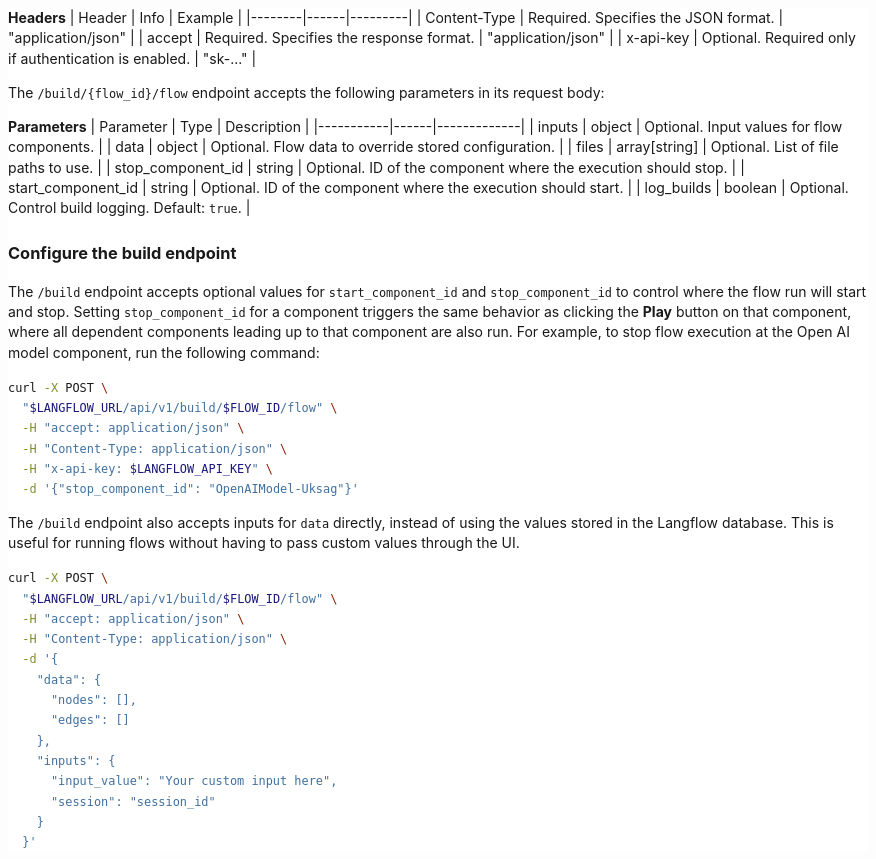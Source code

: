 **Headers**
| Header | Info | Example |
|--------|------|---------|
| Content-Type | Required. Specifies the JSON format. | "application/json" |
| accept | Required. Specifies the response format. | "application/json" |
| x-api-key | Optional. Required only if authentication is enabled. | "sk-..." |

The `/build/{flow_id}/flow` endpoint accepts the following parameters in its request body:

**Parameters**
| Parameter | Type | Description |
|-----------|------|-------------|
| inputs | object | Optional. Input values for flow components. |
| data | object | Optional. Flow data to override stored configuration. |
| files | array[string] | Optional. List of file paths to use. |
| stop_component_id | string | Optional. ID of the component where the execution should stop. |
| start_component_id | string | Optional. ID of the component where the execution should start. |
| log_builds | boolean | Optional. Control build logging. Default: `true`. |


### Configure the build endpoint

The `/build` endpoint accepts optional values for `start_component_id` and `stop_component_id` to control where the flow run will start and stop.
Setting `stop_component_id` for a component triggers the same behavior as clicking the **Play** button on that component, where all dependent components leading up to that component are also run.
For example, to stop flow execution at the Open AI model component, run the following command:

```bash
curl -X POST \
  "$LANGFLOW_URL/api/v1/build/$FLOW_ID/flow" \
  -H "accept: application/json" \
  -H "Content-Type: application/json" \
  -H "x-api-key: $LANGFLOW_API_KEY" \
  -d '{"stop_component_id": "OpenAIModel-Uksag"}'
```

The `/build` endpoint also accepts inputs for `data` directly, instead of using the values stored in the Langflow database.
This is useful for running flows without having to pass custom values through the UI.

<Tabs>
  <TabItem value="curl" label="curl" default>

```bash
curl -X POST \
  "$LANGFLOW_URL/api/v1/build/$FLOW_ID/flow" \
  -H "accept: application/json" \
  -H "Content-Type: application/json" \
  -d '{
    "data": {
      "nodes": [],
      "edges": []
    },
    "inputs": {
      "input_value": "Your custom input here",
      "session": "session_id"
    }
  }'
```

